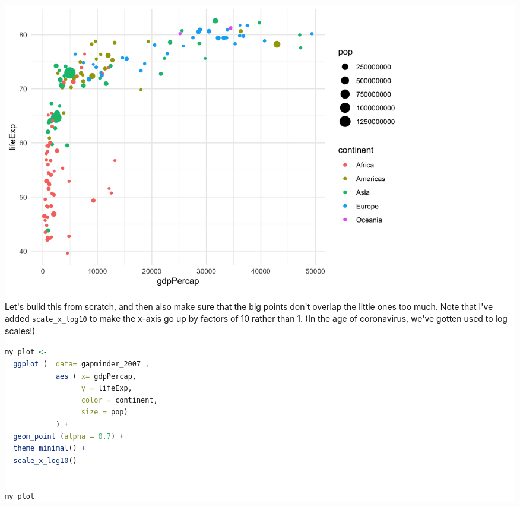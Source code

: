 <img src="041-plotly_files/figure-html/unnamed-chunk-10-1.png" width="672" />

Let's build this from scratch, and then also make sure that the big points don't overlap the little ones too much. Note that I've added `scale_x_log10` to make the x-axis go up by factors of 10 rather than 1. (In the age of coronavirus, we've gotten used to log scales!)



```r
my_plot <- 
  ggplot (  data= gapminder_2007 , 
            aes ( x= gdpPercap, 
                  y = lifeExp, 
                  color = continent,
                  size = pop)
            ) +
  geom_point (alpha = 0.7) +
  theme_minimal() +
  scale_x_log10()
  
  
my_plot
```
